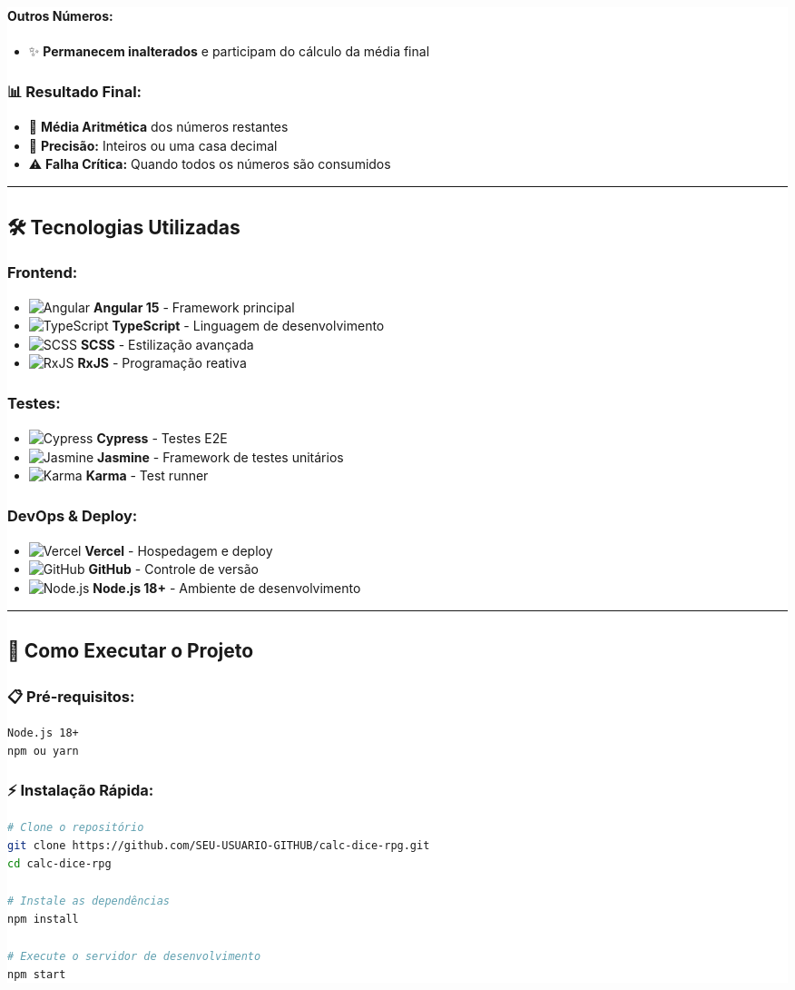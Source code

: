#### **Outros Números:**
- ✨ **Permanecem inalterados** e participam do cálculo da média final

### 📊 **Resultado Final:**
- 🧮 **Média Aritmética** dos números restantes
- 🎯 **Precisão:** Inteiros ou uma casa decimal
- ⚠️ **Falha Crítica:** Quando todos os números são consumidos

---

## 🛠️ Tecnologias Utilizadas

### **Frontend:**
- ![Angular](https://img.shields.io/badge/Angular-15.2.11-DD0031?logo=angular) **Angular 15** - Framework principal
- ![TypeScript](https://img.shields.io/badge/TypeScript-5.0-3178C6?logo=typescript) **TypeScript** - Linguagem de desenvolvimento
- ![SCSS](https://img.shields.io/badge/SCSS-1.69-CF649A?logo=sass) **SCSS** - Estilização avançada
- ![RxJS](https://img.shields.io/badge/RxJS-7.8-B7178C?logo=reactivex) **RxJS** - Programação reativa

### **Testes:**
- ![Cypress](https://img.shields.io/badge/Cypress-14.5.2-17202C?logo=cypress) **Cypress** - Testes E2E
- ![Jasmine](https://img.shields.io/badge/Jasmine-4.3-8A4182?logo=jasmine) **Jasmine** - Framework de testes unitários
- ![Karma](https://img.shields.io/badge/Karma-6.4-FBC314?logo=karma) **Karma** - Test runner

### **DevOps & Deploy:**
- ![Vercel](https://img.shields.io/badge/Vercel-Deploy-000000?logo=vercel) **Vercel** - Hospedagem e deploy
- ![GitHub](https://img.shields.io/badge/GitHub-Actions-181717?logo=github) **GitHub** - Controle de versão
- ![Node.js](https://img.shields.io/badge/Node.js-18+-339933?logo=node.js) **Node.js 18+** - Ambiente de desenvolvimento

---

## 🚀 Como Executar o Projeto

### **📋 Pré-requisitos:**
```bash
Node.js 18+ 
npm ou yarn
```

### **⚡ Instalação Rápida:**
```bash
# Clone o repositório
git clone https://github.com/SEU-USUARIO-GITHUB/calc-dice-rpg.git
cd calc-dice-rpg

# Instale as dependências
npm install

# Execute o servidor de desenvolvimento
npm start
```
